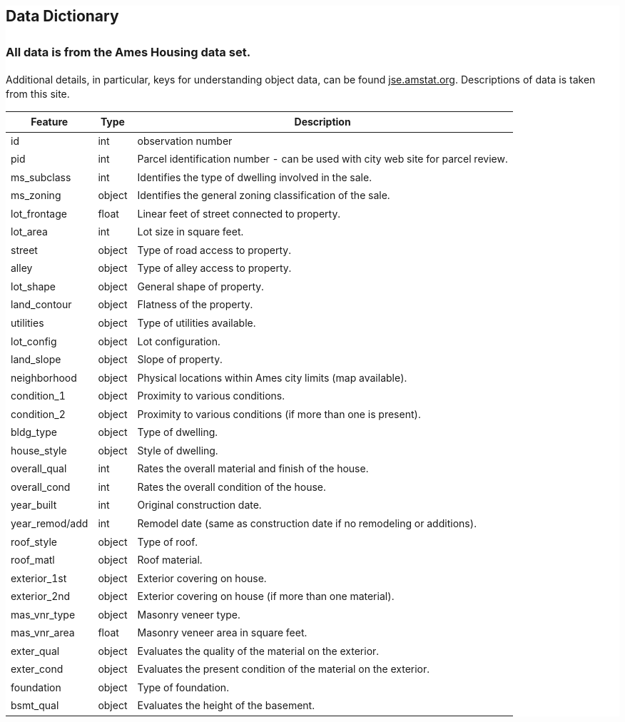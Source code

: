 ## Data Dictionary
### All data is from the Ames Housing data set. 
Additional details, in particular, keys for understanding object data, can be found [jse.amstat.org](http://jse.amstat.org/v19n3/decock/DataDocumentation.txt). Descriptions of data is taken from this site.

|Feature|Type|Description|
|---|---|---|
|id|int|observation number|
|pid|int|Parcel identification number  - can be used with city web site for parcel review.|
|ms_subclass|int|Identifies the type of dwelling involved in the sale.|Identifies the general zoning classification of the sale.|
|ms_zoning|object|Identifies the general zoning classification of the sale.|
|lot_frontage|float|Linear feet of street connected to property.|
|lot_area|int|Lot size in square feet.|
|street|object|Type of road access to property.|
|alley|object|Type of alley access to property.|
|lot_shape|object|General shape of property.|
|land_contour|object|Flatness of the property.|
|utilities|object|Type of utilities available.|
|lot_config|object|Lot configuration.|
|land_slope|object|Slope of property.|
|neighborhood|object|Physical locations within Ames city limits (map available).|
|condition_1|object|Proximity to various conditions.|
|condition_2|object|Proximity to various conditions (if more than one is present).|
|bldg_type|object|Type of dwelling.|
|house_style|object|Style of dwelling.|
|overall_qual|int|Rates the overall material and finish of the house.|
|overall_cond|int|Rates the overall condition of the house.|
|year_built|int|Original construction date.|
|year_remod/add|int|Remodel date (same as construction date if no remodeling or additions).|
|roof_style|object|Type of roof.|
|roof_matl|object|Roof material.|
|exterior_1st|object|Exterior covering on house.|
|exterior_2nd|object|Exterior covering on house (if more than one material).|
|mas_vnr_type|object|Masonry veneer type.|
|mas_vnr_area|float|Masonry veneer area in square feet.|
|exter_qual|object|Evaluates the quality of the material on the exterior.|
|exter_cond|object|Evaluates the present condition of the material on the exterior.|
|foundation|object|Type of foundation.|
|bsmt_qual|object|Evaluates the height of the basement.|
